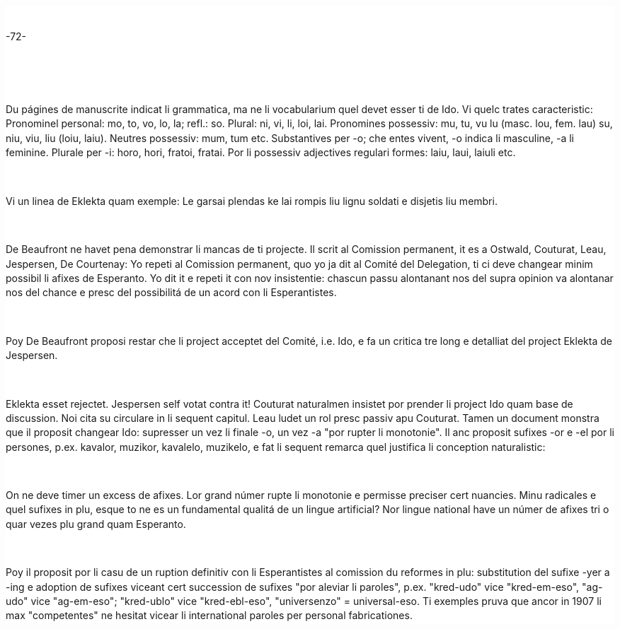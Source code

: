  

-72-

 

 

Du págines de manuscrite indicat li grammatica, ma ne li vocabularium
quel devet esser ti de Ido. Vi quelc trates caracteristic: Pronominel
personal: mo, to, vo, lo, la; refl.: so. Plural: ni, vi, li, loi, lai.
Pronomines possessiv: mu, tu, vu lu (masc. lou, fem. lau) su, niu, viu,
liu (loiu, laiu). Neutres possessiv: mum, tum etc. Substantives per -o;
che entes vivent, -o indica li masculine, -a li feminine. Plurale per
-i: horo, hori, fratoi, fratai. Por li possessiv adjectives regulari
formes: laiu, laui, laiuli etc.

 

Vi un linea de Eklekta quam exemple: Le garsai plendas ke lai rompis liu
lignu soldati e disjetis liu membri.

 

De Beaufront ne havet pena demonstrar li mancas de ti projecte. Il scrit
al Comission permanent, it es a Ostwald, Couturat, Leau, Jespersen, De
Courtenay: Yo repeti al Comission permanent, quo yo ja dit al Comité del
Delegation, ti ci deve changear minim possibil li afixes de Esperanto.
Yo dit it e repeti it con nov insistentie: chascun passu alontanant nos
del supra opinion va alontanar nos del chance e presc del possibilitá de
un acord con li Esperantistes.

 

Poy De Beaufront proposi restar che li project acceptet del Comité, i.e.
Ido, e fa un critica tre long e detalliat del project Eklekta de
Jespersen.

 

Eklekta esset rejectet. Jespersen self votat contra it! Couturat
naturalmen insistet por prender li project Ido quam base de discussion.
Noi cita su circulare in li sequent capitul. Leau ludet un rol presc
passiv apu Couturat. Tamen un document monstra que il proposit changear
Ido: supresser un vez li finale -o, un vez -a \"por rupter li
monotonie\". Il anc proposit sufixes -or e -el por li persones, p.ex.
kavalor, muzikor, kavalelo, muzikelo, e fat li sequent remarca quel
justifica li conception naturalistic:

 

On ne deve timer un excess de afixes. Lor grand númer rupte li monotonie
e permisse preciser cert nuancies. Minu radicales e quel sufixes in plu,
esque to ne es un fundamental qualitá de un lingue artificial? Nor
lingue national have un númer de afixes tri o quar vezes plu grand quam
Esperanto.

 

Poy il proposit por li casu de un ruption definitiv con li Esperantistes
al comission du reformes in plu: substitution del sufixe -yer a -ing e
adoption de sufixes viceant cert succession de sufixes \"por aleviar li
paroles\", p.ex. \"kred-udo\" vice \"kred-em-eso\", \"ag-udo\" vice
\"ag-em-eso\"; \"kred-ublo\" vice \"kred-ebl-eso\", \"universenzo\" =
universal-eso. Ti exemples pruva que ancor in 1907 li max
\"competentes\" ne hesitat vicear li international paroles per personal
fabricationes.
